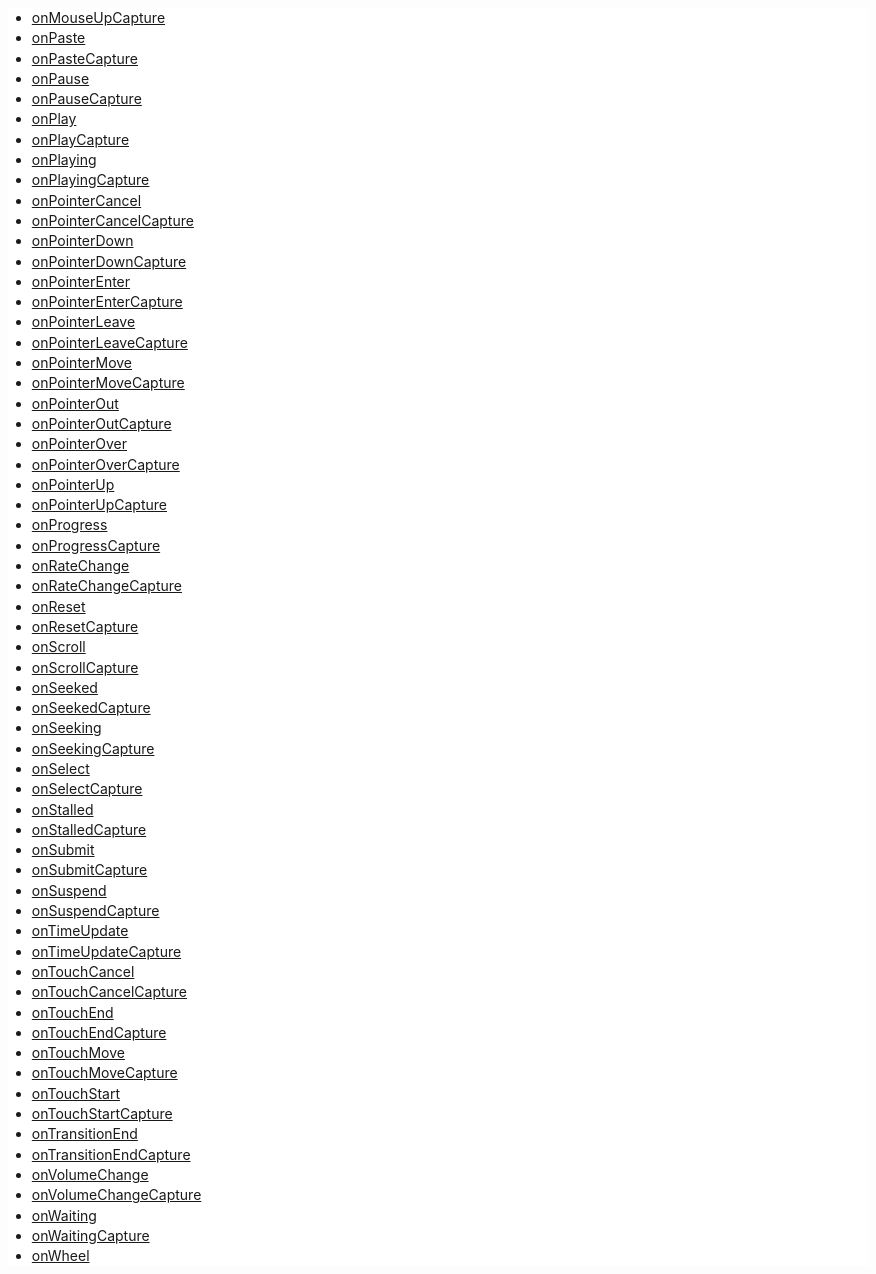 - [onMouseUpCapture](components_Container._internal_.HTMLAttributes.md#onmouseupcapture)
- [onPaste](components_Container._internal_.HTMLAttributes.md#onpaste)
- [onPasteCapture](components_Container._internal_.HTMLAttributes.md#onpastecapture)
- [onPause](components_Container._internal_.HTMLAttributes.md#onpause)
- [onPauseCapture](components_Container._internal_.HTMLAttributes.md#onpausecapture)
- [onPlay](components_Container._internal_.HTMLAttributes.md#onplay)
- [onPlayCapture](components_Container._internal_.HTMLAttributes.md#onplaycapture)
- [onPlaying](components_Container._internal_.HTMLAttributes.md#onplaying)
- [onPlayingCapture](components_Container._internal_.HTMLAttributes.md#onplayingcapture)
- [onPointerCancel](components_Container._internal_.HTMLAttributes.md#onpointercancel)
- [onPointerCancelCapture](components_Container._internal_.HTMLAttributes.md#onpointercancelcapture)
- [onPointerDown](components_Container._internal_.HTMLAttributes.md#onpointerdown)
- [onPointerDownCapture](components_Container._internal_.HTMLAttributes.md#onpointerdowncapture)
- [onPointerEnter](components_Container._internal_.HTMLAttributes.md#onpointerenter)
- [onPointerEnterCapture](components_Container._internal_.HTMLAttributes.md#onpointerentercapture)
- [onPointerLeave](components_Container._internal_.HTMLAttributes.md#onpointerleave)
- [onPointerLeaveCapture](components_Container._internal_.HTMLAttributes.md#onpointerleavecapture)
- [onPointerMove](components_Container._internal_.HTMLAttributes.md#onpointermove)
- [onPointerMoveCapture](components_Container._internal_.HTMLAttributes.md#onpointermovecapture)
- [onPointerOut](components_Container._internal_.HTMLAttributes.md#onpointerout)
- [onPointerOutCapture](components_Container._internal_.HTMLAttributes.md#onpointeroutcapture)
- [onPointerOver](components_Container._internal_.HTMLAttributes.md#onpointerover)
- [onPointerOverCapture](components_Container._internal_.HTMLAttributes.md#onpointerovercapture)
- [onPointerUp](components_Container._internal_.HTMLAttributes.md#onpointerup)
- [onPointerUpCapture](components_Container._internal_.HTMLAttributes.md#onpointerupcapture)
- [onProgress](components_Container._internal_.HTMLAttributes.md#onprogress)
- [onProgressCapture](components_Container._internal_.HTMLAttributes.md#onprogresscapture)
- [onRateChange](components_Container._internal_.HTMLAttributes.md#onratechange)
- [onRateChangeCapture](components_Container._internal_.HTMLAttributes.md#onratechangecapture)
- [onReset](components_Container._internal_.HTMLAttributes.md#onreset)
- [onResetCapture](components_Container._internal_.HTMLAttributes.md#onresetcapture)
- [onScroll](components_Container._internal_.HTMLAttributes.md#onscroll)
- [onScrollCapture](components_Container._internal_.HTMLAttributes.md#onscrollcapture)
- [onSeeked](components_Container._internal_.HTMLAttributes.md#onseeked)
- [onSeekedCapture](components_Container._internal_.HTMLAttributes.md#onseekedcapture)
- [onSeeking](components_Container._internal_.HTMLAttributes.md#onseeking)
- [onSeekingCapture](components_Container._internal_.HTMLAttributes.md#onseekingcapture)
- [onSelect](components_Container._internal_.HTMLAttributes.md#onselect)
- [onSelectCapture](components_Container._internal_.HTMLAttributes.md#onselectcapture)
- [onStalled](components_Container._internal_.HTMLAttributes.md#onstalled)
- [onStalledCapture](components_Container._internal_.HTMLAttributes.md#onstalledcapture)
- [onSubmit](components_Container._internal_.HTMLAttributes.md#onsubmit)
- [onSubmitCapture](components_Container._internal_.HTMLAttributes.md#onsubmitcapture)
- [onSuspend](components_Container._internal_.HTMLAttributes.md#onsuspend)
- [onSuspendCapture](components_Container._internal_.HTMLAttributes.md#onsuspendcapture)
- [onTimeUpdate](components_Container._internal_.HTMLAttributes.md#ontimeupdate)
- [onTimeUpdateCapture](components_Container._internal_.HTMLAttributes.md#ontimeupdatecapture)
- [onTouchCancel](components_Container._internal_.HTMLAttributes.md#ontouchcancel)
- [onTouchCancelCapture](components_Container._internal_.HTMLAttributes.md#ontouchcancelcapture)
- [onTouchEnd](components_Container._internal_.HTMLAttributes.md#ontouchend)
- [onTouchEndCapture](components_Container._internal_.HTMLAttributes.md#ontouchendcapture)
- [onTouchMove](components_Container._internal_.HTMLAttributes.md#ontouchmove)
- [onTouchMoveCapture](components_Container._internal_.HTMLAttributes.md#ontouchmovecapture)
- [onTouchStart](components_Container._internal_.HTMLAttributes.md#ontouchstart)
- [onTouchStartCapture](components_Container._internal_.HTMLAttributes.md#ontouchstartcapture)
- [onTransitionEnd](components_Container._internal_.HTMLAttributes.md#ontransitionend)
- [onTransitionEndCapture](components_Container._internal_.HTMLAttributes.md#ontransitionendcapture)
- [onVolumeChange](components_Container._internal_.HTMLAttributes.md#onvolumechange)
- [onVolumeChangeCapture](components_Container._internal_.HTMLAttributes.md#onvolumechangecapture)
- [onWaiting](components_Container._internal_.HTMLAttributes.md#onwaiting)
- [onWaitingCapture](components_Container._internal_.HTMLAttributes.md#onwaitingcapture)
- [onWheel](components_Container._internal_.HTMLAttributes.md#onwheel)